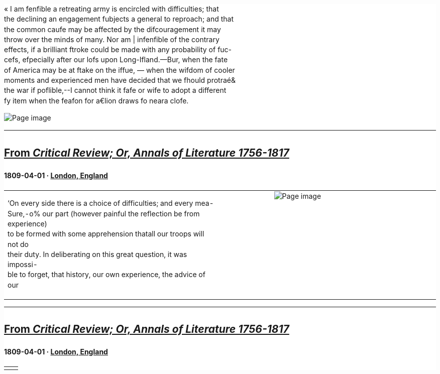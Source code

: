 « I am fenfible a retreating army is encircled with difficulties; that  
the declining an engagement fubjects a general to reproach; and that  
the common caufe may be affected by the difcouragement it may  
throw over the minds of many. Nor am | infenfible of the contrary  
effects, if a brilliant ftroke could be made with any probability of fuc-  
cefs, efpecially after our lofs upon Long-Ifland.—Bur, when the fate  
of America may be at ftake on the iffue, — when the wifdom of cooler  
moments and experienced men have decided that we fhould protraé&amp;  
the war if poflible,--I cannot think it fafe or wife to adopt a different  
fy item when the feafon for a€lion draws fo neara clofe.
</td><td style="width: 50%; max-height: 75%; margin: auto; display: block;">
<img alt="Page image" src="https://iiif.archive.org/image/iiif/2/sim_the-monthly-review_1795-12_18%2Fsim_the-monthly-review_1795-12_18_jp2.zip%2Fsim_the-monthly-review_1795-12_18_jp2%2Fsim_the-monthly-review_1795-12_18_0029.jp2/pct:13.58347876672484,16.27906976744186,67.51018033740547,65.4983388704319/,600/0/default.jpg"/>
</td>
</tr></table>

---

## [From _Critical Review; Or, Annals of Literature 1756-1817_](https://archive.org/details/sim_critical-review-or-annals-of-literature_1809-04_16_4/page/n81/mode/1up?view=theater)

#### 1809-04-01 &middot; [London, England](http://dbpedia.org/resource/London)

<table style="width: 100%;"><tr><td style="width: 50%">

  
‘On every side there is a choice of difficulties; and every mea-  
Sure,-o% our part (however painful the reflection be from experience)  
to be formed with some apprehension thatall our troops will not do  
their duty. In deliberating on this great question, it was impossi-  
ble to forget, that history, our own experience, the advice of our
</td><td style="width: 50%; max-height: 75%; margin: auto; display: block;">
<img alt="Page image" src="https://iiif.archive.org/image/iiif/2/sim_critical-review-or-annals-of-literature_1809-04_16_4%2Fsim_critical-review-or-annals-of-literature_1809-04_16_4_jp2.zip%2Fsim_critical-review-or-annals-of-literature_1809-04_16_4_jp2%2Fsim_critical-review-or-annals-of-literature_1809-04_16_4_0081.jp2/pct:18.298059964726633,80.8728448275862,67.01940035273368,7.704741379310345/600,/0/default.jpg"/>
</td>
</tr></table>

---

## [From _Critical Review; Or, Annals of Literature 1756-1817_](https://archive.org/details/sim_critical-review-or-annals-of-literature_1809-04_16_4/page/n82/mode/1up?view=theater)

#### 1809-04-01 &middot; [London, England](http://dbpedia.org/resource/London)

<table style="width: 100%;"><tr><td style="width: 50%">

  
  